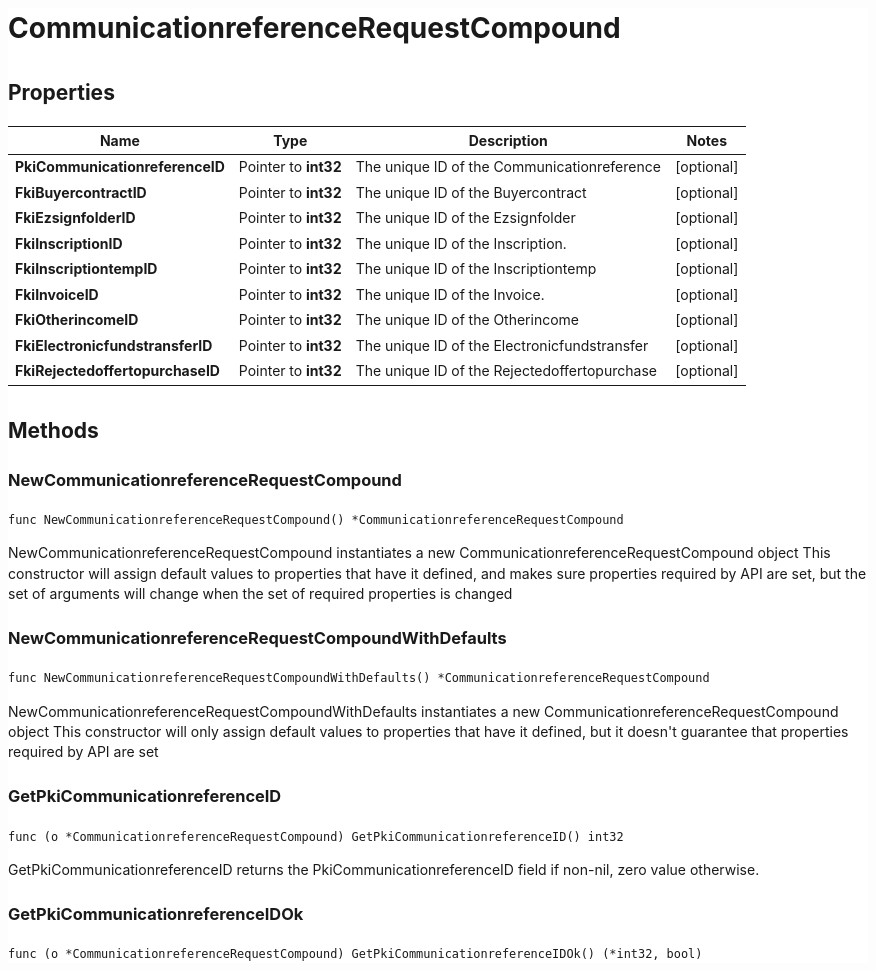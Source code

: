 # CommunicationreferenceRequestCompound

## Properties

Name | Type | Description | Notes
------------ | ------------- | ------------- | -------------
**PkiCommunicationreferenceID** | Pointer to **int32** | The unique ID of the Communicationreference | [optional] 
**FkiBuyercontractID** | Pointer to **int32** | The unique ID of the Buyercontract | [optional] 
**FkiEzsignfolderID** | Pointer to **int32** | The unique ID of the Ezsignfolder | [optional] 
**FkiInscriptionID** | Pointer to **int32** | The unique ID of the Inscription. | [optional] 
**FkiInscriptiontempID** | Pointer to **int32** | The unique ID of the Inscriptiontemp | [optional] 
**FkiInvoiceID** | Pointer to **int32** | The unique ID of the Invoice. | [optional] 
**FkiOtherincomeID** | Pointer to **int32** | The unique ID of the Otherincome | [optional] 
**FkiElectronicfundstransferID** | Pointer to **int32** | The unique ID of the Electronicfundstransfer | [optional] 
**FkiRejectedoffertopurchaseID** | Pointer to **int32** | The unique ID of the Rejectedoffertopurchase | [optional] 

## Methods

### NewCommunicationreferenceRequestCompound

`func NewCommunicationreferenceRequestCompound() *CommunicationreferenceRequestCompound`

NewCommunicationreferenceRequestCompound instantiates a new CommunicationreferenceRequestCompound object
This constructor will assign default values to properties that have it defined,
and makes sure properties required by API are set, but the set of arguments
will change when the set of required properties is changed

### NewCommunicationreferenceRequestCompoundWithDefaults

`func NewCommunicationreferenceRequestCompoundWithDefaults() *CommunicationreferenceRequestCompound`

NewCommunicationreferenceRequestCompoundWithDefaults instantiates a new CommunicationreferenceRequestCompound object
This constructor will only assign default values to properties that have it defined,
but it doesn't guarantee that properties required by API are set

### GetPkiCommunicationreferenceID

`func (o *CommunicationreferenceRequestCompound) GetPkiCommunicationreferenceID() int32`

GetPkiCommunicationreferenceID returns the PkiCommunicationreferenceID field if non-nil, zero value otherwise.

### GetPkiCommunicationreferenceIDOk

`func (o *CommunicationreferenceRequestCompound) GetPkiCommunicationreferenceIDOk() (*int32, bool)`
